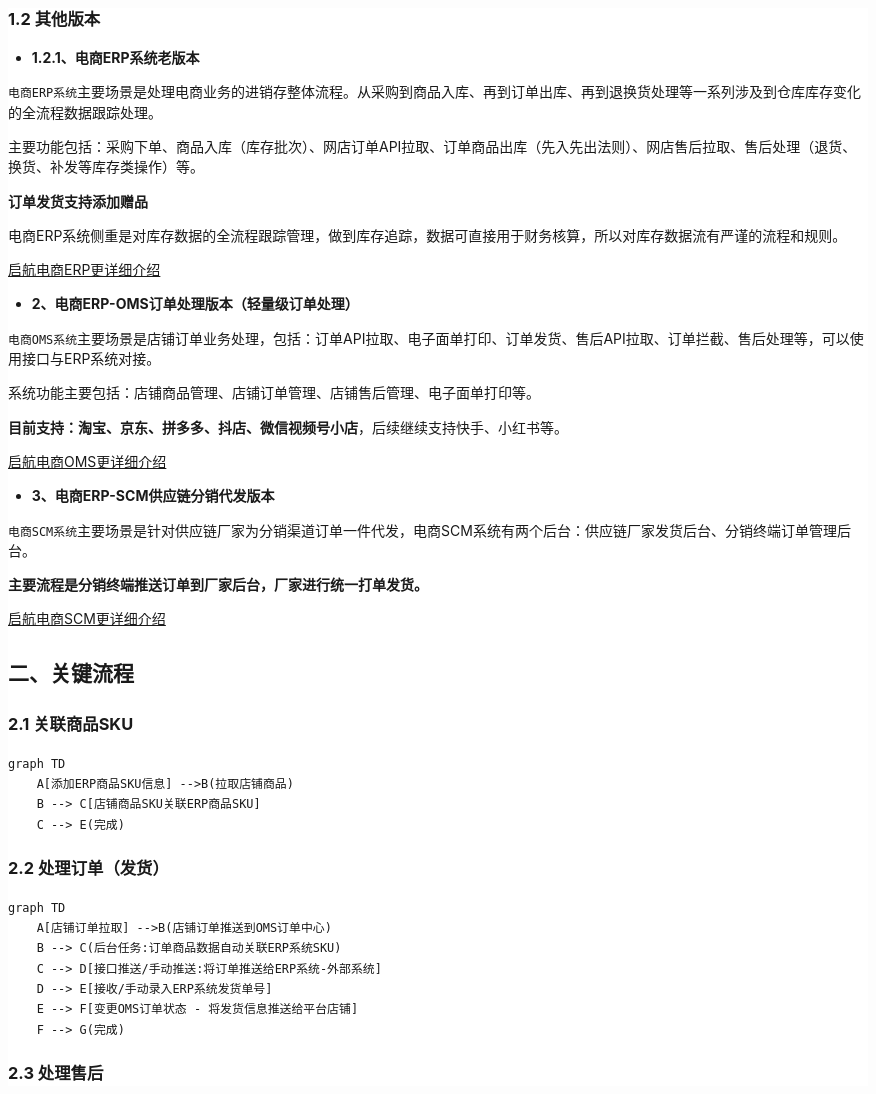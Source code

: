### 1.2 其他版本


+ **1.2.1、电商ERP系统老版本**

`电商ERP系统`主要场景是处理电商业务的进销存整体流程。从采购到商品入库、再到订单出库、再到退换货处理等一系列涉及到仓库库存变化的全流程数据跟踪处理。

主要功能包括：采购下单、商品入库（库存批次）、网店订单API拉取、订单商品出库（先入先出法则）、网店售后拉取、售后处理（退货、换货、补发等库存类操作）等。

**订单发货支持添加赠品**

电商ERP系统侧重是对库存数据的全流程跟踪管理，做到库存追踪，数据可直接用于财务核算，所以对库存数据流有严谨的流程和规则。

[启航电商ERP更详细介绍](README-ERP.md)

+ **2、电商ERP-OMS订单处理版本（轻量级订单处理）**

`电商OMS系统`主要场景是店铺订单业务处理，包括：订单API拉取、电子面单打印、订单发货、售后API拉取、订单拦截、售后处理等，可以使用接口与ERP系统对接。

系统功能主要包括：店铺商品管理、店铺订单管理、店铺售后管理、电子面单打印等。

**目前支持：淘宝、京东、拼多多、抖店、微信视频号小店**，后续继续支持快手、小红书等。

[启航电商OMS更详细介绍](README-OMS.md)

+ **3、电商ERP-SCM供应链分销代发版本**

`电商SCM系统`主要场景是针对供应链厂家为分销渠道订单一件代发，电商SCM系统有两个后台：供应链厂家发货后台、分销终端订单管理后台。

**主要流程是分销终端推送订单到厂家后台，厂家进行统一打单发货。**

[启航电商SCM更详细介绍](README-SCM.md)


## 二、关键流程

### 2.1 关联商品SKU
```mermaid
graph TD
    A[添加ERP商品SKU信息] -->B(拉取店铺商品)
    B --> C[店铺商品SKU关联ERP商品SKU]
    C --> E(完成)
```


### 2.2 处理订单（发货）
```mermaid
graph TD
    A[店铺订单拉取] -->B(店铺订单推送到OMS订单中心)
    B --> C(后台任务:订单商品数据自动关联ERP系统SKU)
    C --> D[接口推送/手动推送:将订单推送给ERP系统-外部系统]
    D --> E[接收/手动录入ERP系统发货单号]
    E --> F[变更OMS订单状态 - 将发货信息推送给平台店铺]
    F --> G(完成)
```


### 2.3 处理售后
